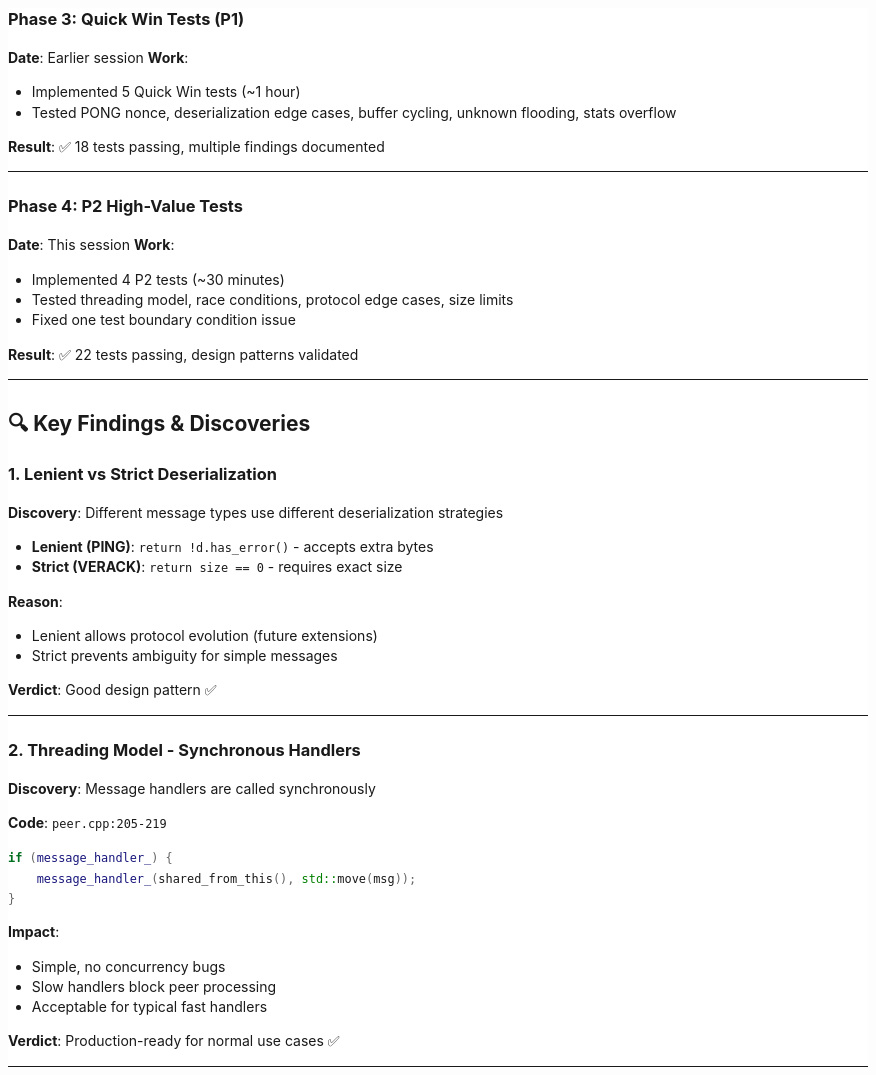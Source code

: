
### Phase 3: Quick Win Tests (P1)
**Date**: Earlier session
**Work**:
- Implemented 5 Quick Win tests (~1 hour)
- Tested PONG nonce, deserialization edge cases, buffer cycling, unknown flooding, stats overflow

**Result**: ✅ 18 tests passing, multiple findings documented

---

### Phase 4: P2 High-Value Tests
**Date**: This session
**Work**:
- Implemented 4 P2 tests (~30 minutes)
- Tested threading model, race conditions, protocol edge cases, size limits
- Fixed one test boundary condition issue

**Result**: ✅ 22 tests passing, design patterns validated

---

## 🔍 Key Findings & Discoveries

### 1. Lenient vs Strict Deserialization
**Discovery**: Different message types use different deserialization strategies

- **Lenient (PING)**: `return !d.has_error()` - accepts extra bytes
- **Strict (VERACK)**: `return size == 0` - requires exact size

**Reason**:
- Lenient allows protocol evolution (future extensions)
- Strict prevents ambiguity for simple messages

**Verdict**: Good design pattern ✅

---

### 2. Threading Model - Synchronous Handlers
**Discovery**: Message handlers are called synchronously

**Code**: `peer.cpp:205-219`
```cpp
if (message_handler_) {
    message_handler_(shared_from_this(), std::move(msg));
}
```

**Impact**:
- Simple, no concurrency bugs
- Slow handlers block peer processing
- Acceptable for typical fast handlers

**Verdict**: Production-ready for normal use cases ✅

---